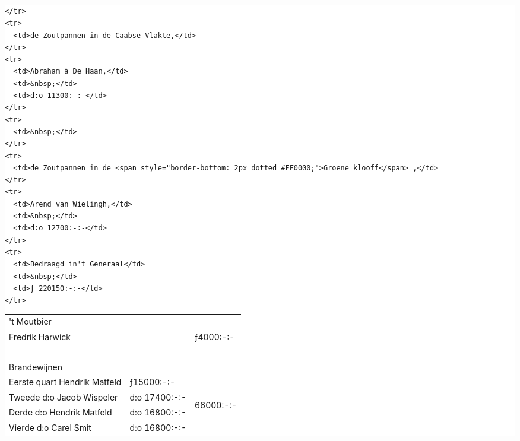     </tr>
    <tr>
      <td>de Zoutpannen in de Caabse Vlakte,</td>
    </tr>
    <tr>
      <td>Abraham à De Haan,</td>
      <td>&nbsp;</td>
      <td>d:o 11300:-:-</td>
    </tr>
    <tr>
      <td>&nbsp;</td>
    </tr>
    <tr>
      <td>de Zoutpannen in de <span style="border-bottom: 2px dotted #FF0000;">Groene klooff</span> ,</td>
    </tr>
    <tr>
      <td>Arend van Wielingh,</td>
      <td>&nbsp;</td>
      <td>d:o 12700:-:-</td>
    </tr>
    <tr>
      <td>Bedraagd in't Generaal</td>
      <td>&nbsp;</td>
      <td>ƒ 220150:-:-</td>
    </tr>
  </tbody>
</table>


<table>
  <tbody>
    <tr>
      <td>'t Moutbier</td>
    </tr>
    <tr>
      <td>Fredrik Harwick</td>
      <td>&nbsp;</td>
      <td>ƒ4000:-:-</td>
    </tr>
    <tr>
      <td>&nbsp;</td>
    </tr>
    <tr>
      <td>Brandewijnen</td>
    </tr>
    <tr>
      <td>Eerste quart Hendrik Matfeld</td>
      <td>ƒ15000:-:-</td>
      <td rowspan='4' style='vertical-align: middle;'>66000:-:-</td>
    </tr>
    <tr>
      <td>Tweede d:o Jacob Wispeler</td>
      <td>d:o 17400:-:-</td>
    </tr>
    <tr>
      <td>Derde d:o Hendrik Matfeld</td>
      <td>d:o 16800:-:-</td>
    </tr>
    <tr>
      <td>Vierde d:o Carel Smit</td>
      <td>d:o 16800:-:-</td>
    </tr>
    <tr>
